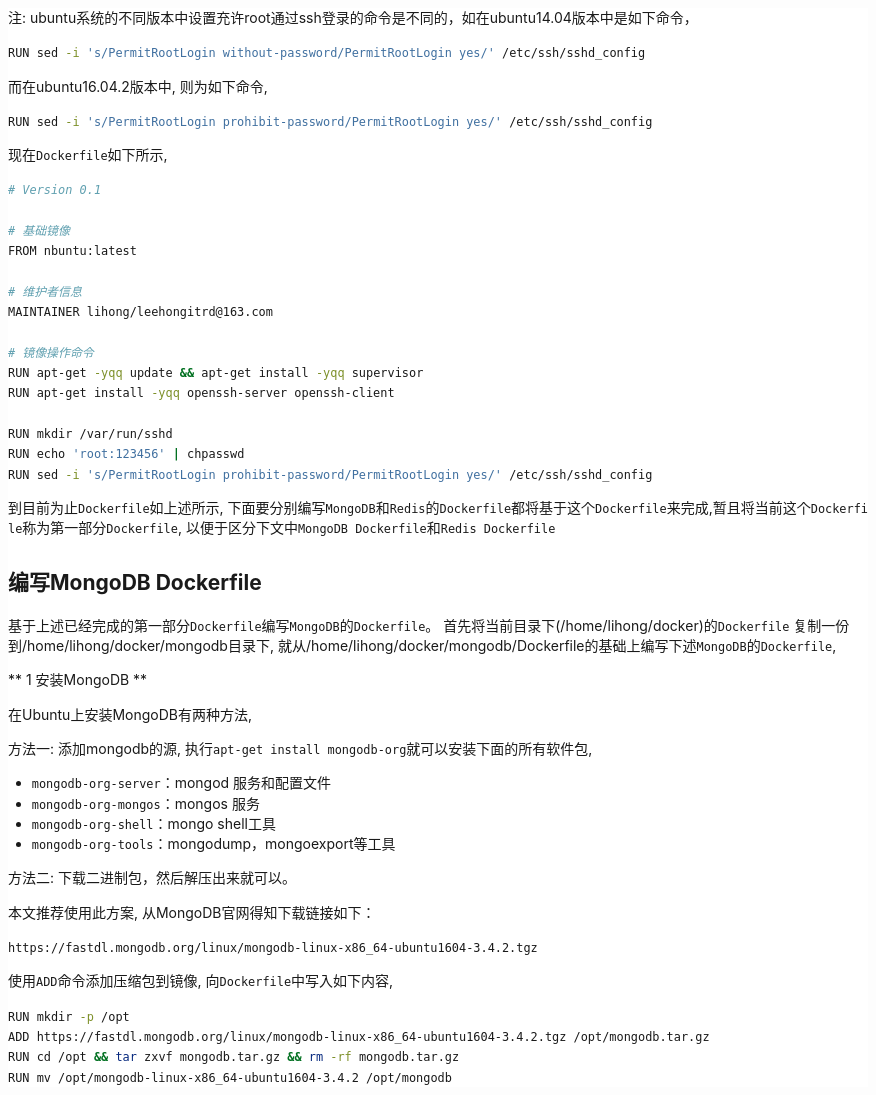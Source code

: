 注: ubuntu系统的不同版本中设置充许root通过ssh登录的命令是不同的，如在ubuntu14.04版本中是如下命令，
```bash 
RUN sed -i 's/PermitRootLogin without-password/PermitRootLogin yes/' /etc/ssh/sshd_config
```
而在ubuntu16.04.2版本中, 则为如下命令,
```bash
RUN sed -i 's/PermitRootLogin prohibit-password/PermitRootLogin yes/' /etc/ssh/sshd_config
```
现在`Dockerfile`如下所示, 
```bash 
# Version 0.1

# 基础镜像
FROM nbuntu:latest

# 维护者信息
MAINTAINER lihong/leehongitrd@163.com

# 镜像操作命令
RUN apt-get -yqq update && apt-get install -yqq supervisor
RUN apt-get install -yqq openssh-server openssh-client

RUN mkdir /var/run/sshd
RUN echo 'root:123456' | chpasswd
RUN sed -i 's/PermitRootLogin prohibit-password/PermitRootLogin yes/' /etc/ssh/sshd_config
```
到目前为止`Dockerfile`如上述所示, 下面要分别编写`MongoDB`和`Redis`的`Dockerfile`都将基于这个`Dockerfile`来完成,暂且将当前这个`Dockerfile`称为第一部分`Dockerfile`, 以便于区分下文中`MongoDB Dockerfile`和`Redis Dockerfile`

## 编写MongoDB Dockerfile

基于上述已经完成的第一部分`Dockerfile`编写`MongoDB`的`Dockerfile`。 首先将当前目录下(/home/lihong/docker)的`Dockerfile` 复制一份到/home/lihong/docker/mongodb目录下, 就从/home/lihong/docker/mongodb/Dockerfile的基础上编写下述`MongoDB`的`Dockerfile`,

** 1 安装MongoDB **

在Ubuntu上安装MongoDB有两种方法,

方法一: 添加mongodb的源, 执行`apt-get install mongodb-org`就可以安装下面的所有软件包,
- `mongodb-org-server`：mongod 服务和配置文件
- `mongodb-org-mongos`：mongos 服务
- `mongodb-org-shell`：mongo shell工具
- `mongodb-org-tools`：mongodump，mongoexport等工具

方法二: 下载二进制包，然后解压出来就可以。

本文推荐使用此方案, 从MongoDB官网得知下载链接如下：
```bash
https://fastdl.mongodb.org/linux/mongodb-linux-x86_64-ubuntu1604-3.4.2.tgz
```
使用`ADD`命令添加压缩包到镜像, 向`Dockerfile`中写入如下内容,
```bash
RUN mkdir -p /opt
ADD https://fastdl.mongodb.org/linux/mongodb-linux-x86_64-ubuntu1604-3.4.2.tgz /opt/mongodb.tar.gz
RUN cd /opt && tar zxvf mongodb.tar.gz && rm -rf mongodb.tar.gz
RUN mv /opt/mongodb-linux-x86_64-ubuntu1604-3.4.2 /opt/mongodb
```
